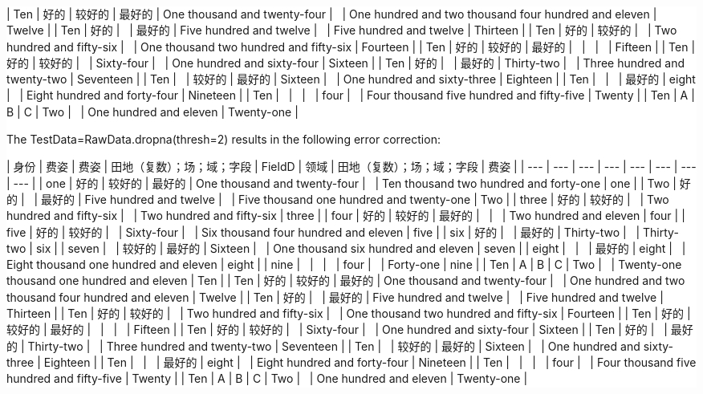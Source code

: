 | Ten | 好的 | 较好的 | 最好的 | One thousand and twenty-four |   | One hundred and two thousand four hundred and eleven | Twelve |
| Ten | 好的 |   | 最好的 | Five hundred and twelve |   | Five hundred and twelve | Thirteen |
| Ten | 好的 | 较好的 |   | Two hundred and fifty-six |   | One thousand two hundred and fifty-six | Fourteen |
| Ten | 好的 | 较好的 | 最好的 |   |   |   | Fifteen |
| Ten | 好的 | 较好的 |   | Sixty-four |   | One hundred and sixty-four | Sixteen |
| Ten | 好的 |   | 最好的 | Thirty-two |   | Three hundred and twenty-two | Seventeen |
| Ten |   | 较好的 | 最好的 | Sixteen |   | One hundred and sixty-three | Eighteen |
| Ten |   |   | 最好的 | eight |   | Eight hundred and forty-four | Nineteen |
| Ten |   |   |   | four |   | Four thousand five hundred and fifty-five | Twenty |
| Ten | A | B | C | Two |   | One hundred and eleven | Twenty-one |

The TestData=RawData.dropna(thresh=2) results in the following error correction:

<colgroup class="calibre11"><col class="calibre12"> <col class="calibre12"> <col class="calibre12"> <col class="calibre12"> <col class="calibre12"> <col class="calibre12"> <col class="calibre12"> <col class="calibre12"></colgroup> 
| 身份 | 费姿 | 费姿 | 田地（复数）；场；域；字段 | FieldD | 领域 | 田地（复数）；场；域；字段 | 费姿 |
| --- | --- | --- | --- | --- | --- | --- | --- |
| one | 好的 | 较好的 | 最好的 | One thousand and twenty-four |   | Ten thousand two hundred and forty-one | one |
| Two | 好的 |   | 最好的 | Five hundred and twelve |   | Five thousand one hundred and twenty-one | Two |
| three | 好的 | 较好的 |   | Two hundred and fifty-six |   | Two hundred and fifty-six | three |
| four | 好的 | 较好的 | 最好的 |   |   | Two hundred and eleven | four |
| five | 好的 | 较好的 |   | Sixty-four |   | Six thousand four hundred and eleven | five |
| six | 好的 |   | 最好的 | Thirty-two |   | Thirty-two | six |
| seven |   | 较好的 | 最好的 | Sixteen |   | One thousand six hundred and eleven | seven |
| eight |   |   | 最好的 | eight |   | Eight thousand one hundred and eleven | eight |
| nine |   |   |   | four |   | Forty-one | nine |
| Ten | A | B | C | Two |   | Twenty-one thousand one hundred and eleven | Ten |
| Ten | 好的 | 较好的 | 最好的 | One thousand and twenty-four |   | One hundred and two thousand four hundred and eleven | Twelve |
| Ten | 好的 |   | 最好的 | Five hundred and twelve |   | Five hundred and twelve | Thirteen |
| Ten | 好的 | 较好的 |   | Two hundred and fifty-six |   | One thousand two hundred and fifty-six | Fourteen |
| Ten | 好的 | 较好的 | 最好的 |   |   |   | Fifteen |
| Ten | 好的 | 较好的 |   | Sixty-four |   | One hundred and sixty-four | Sixteen |
| Ten | 好的 |   | 最好的 | Thirty-two |   | Three hundred and twenty-two | Seventeen |
| Ten |   | 较好的 | 最好的 | Sixteen |   | One hundred and sixty-three | Eighteen |
| Ten |   |   | 最好的 | eight |   | Eight hundred and forty-four | Nineteen |
| Ten |   |   |   | four |   | Four thousand five hundred and fifty-five | Twenty |
| Ten | A | B | C | Two |   | One hundred and eleven | Twenty-one |
